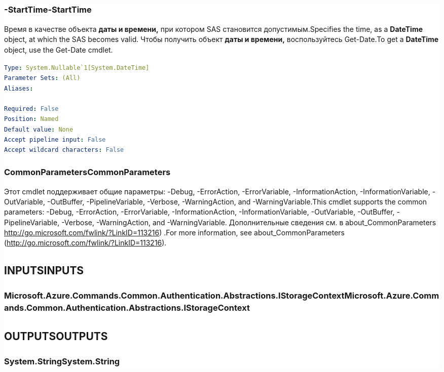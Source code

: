 ### <span data-ttu-id="fdd8b-149">-StartTime</span><span class="sxs-lookup"><span data-stu-id="fdd8b-149">-StartTime</span></span>
<span data-ttu-id="fdd8b-150">Время в качестве объекта **даты и времени,** при котором SAS становится допустимым.</span><span class="sxs-lookup"><span data-stu-id="fdd8b-150">Specifies the time, as a **DateTime** object, at which the SAS becomes valid.</span></span>
<span data-ttu-id="fdd8b-151">Чтобы получить объект **даты и времени,** воспользуйтесь Get-Date.</span><span class="sxs-lookup"><span data-stu-id="fdd8b-151">To get a **DateTime** object, use the Get-Date cmdlet.</span></span>

```yaml
Type: System.Nullable`1[System.DateTime]
Parameter Sets: (All)
Aliases:

Required: False
Position: Named
Default value: None
Accept pipeline input: False
Accept wildcard characters: False
```

### <span data-ttu-id="fdd8b-152">CommonParameters</span><span class="sxs-lookup"><span data-stu-id="fdd8b-152">CommonParameters</span></span>
<span data-ttu-id="fdd8b-153">Этот cmdlet поддерживает общие параметры: -Debug, -ErrorAction, -ErrorVariable, -InformationAction, -InformationVariable, -OutVariable, -OutBuffer, -PipelineVariable, -Verbose, -WarningAction, and -WarningVariable.</span><span class="sxs-lookup"><span data-stu-id="fdd8b-153">This cmdlet supports the common parameters: -Debug, -ErrorAction, -ErrorVariable, -InformationAction, -InformationVariable, -OutVariable, -OutBuffer, -PipelineVariable, -Verbose, -WarningAction, and -WarningVariable.</span></span> <span data-ttu-id="fdd8b-154">Дополнительные сведения см. в about_CommonParameters http://go.microsoft.com/fwlink/?LinkID=113216) .</span><span class="sxs-lookup"><span data-stu-id="fdd8b-154">For more information, see about_CommonParameters (http://go.microsoft.com/fwlink/?LinkID=113216).</span></span>

## <span data-ttu-id="fdd8b-155">INPUTS</span><span class="sxs-lookup"><span data-stu-id="fdd8b-155">INPUTS</span></span>

### <span data-ttu-id="fdd8b-156">Microsoft.Azure.Commands.Common.Authentication.Abstractions.IStorageContext</span><span class="sxs-lookup"><span data-stu-id="fdd8b-156">Microsoft.Azure.Commands.Common.Authentication.Abstractions.IStorageContext</span></span>

## <span data-ttu-id="fdd8b-157">OUTPUTS</span><span class="sxs-lookup"><span data-stu-id="fdd8b-157">OUTPUTS</span></span>

### <span data-ttu-id="fdd8b-158">System.String</span><span class="sxs-lookup"><span data-stu-id="fdd8b-158">System.String</span></span>
